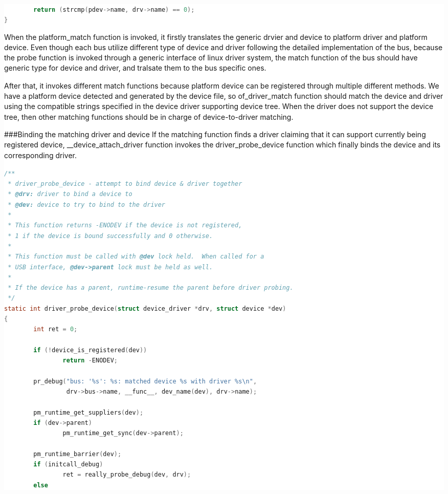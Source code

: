 ```c
        return (strcmp(pdev->name, drv->name) == 0);
}
```
When the platform_match function is invoked,
it firstly translates the generic drvier and device to 
platform driver and platform device.
Even though each bus utilize different type of device and driver 
following the detailed implementation of the bus,
because the probe function is invoked through a generic interface of 
linux driver system, 
the match function of the bus should have generic type for 
device and driver, and tralsate them to the bus specific ones. 

After that, it invokes different match functions
because platform device can be registered 
through multiple different methods.
We have a platform device detected and generated by the 
device file, so of_driver_match function should 
match the device and driver 
using the compatible strings specified in the device driver 
supporting device tree. 
When the driver does not support the device tree,
then other matching functions 
should be in charge of device-to-driver matching.

###Binding the matching driver and device
If the matching function finds a driver claiming that it can support 
currently being registered device,
__device_attach_driver function invokes the 
driver_probe_device function
which finally binds the device and its corresponding driver.

```c
/**
 * driver_probe_device - attempt to bind device & driver together
 * @drv: driver to bind a device to
 * @dev: device to try to bind to the driver
 *
 * This function returns -ENODEV if the device is not registered,
 * 1 if the device is bound successfully and 0 otherwise.
 *
 * This function must be called with @dev lock held.  When called for a
 * USB interface, @dev->parent lock must be held as well.
 *
 * If the device has a parent, runtime-resume the parent before driver probing.
 */
static int driver_probe_device(struct device_driver *drv, struct device *dev)
{
        int ret = 0;

        if (!device_is_registered(dev))
                return -ENODEV;

        pr_debug("bus: '%s': %s: matched device %s with driver %s\n",
                 drv->bus->name, __func__, dev_name(dev), drv->name);

        pm_runtime_get_suppliers(dev);
        if (dev->parent)
                pm_runtime_get_sync(dev->parent);

        pm_runtime_barrier(dev);
        if (initcall_debug)
                ret = really_probe_debug(dev, drv);
        else
```